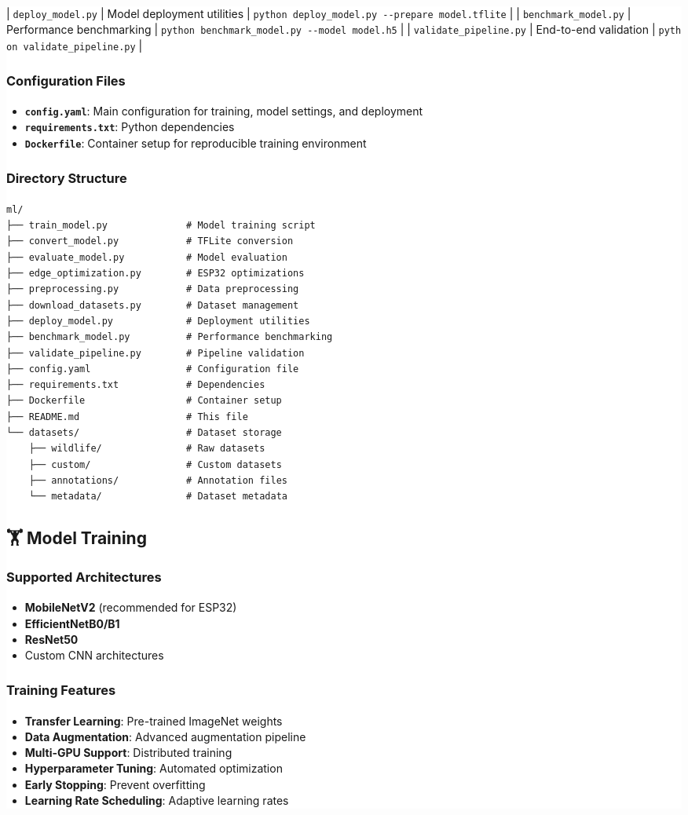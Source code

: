 | `deploy_model.py` | Model deployment utilities | `python deploy_model.py --prepare model.tflite` |
| `benchmark_model.py` | Performance benchmarking | `python benchmark_model.py --model model.h5` |
| `validate_pipeline.py` | End-to-end validation | `python validate_pipeline.py` |

### Configuration Files

- **`config.yaml`**: Main configuration for training, model settings, and deployment
- **`requirements.txt`**: Python dependencies
- **`Dockerfile`**: Container setup for reproducible training environment

### Directory Structure

```
ml/
├── train_model.py              # Model training script
├── convert_model.py            # TFLite conversion
├── evaluate_model.py           # Model evaluation
├── edge_optimization.py        # ESP32 optimizations
├── preprocessing.py            # Data preprocessing
├── download_datasets.py        # Dataset management
├── deploy_model.py             # Deployment utilities
├── benchmark_model.py          # Performance benchmarking
├── validate_pipeline.py        # Pipeline validation
├── config.yaml                 # Configuration file
├── requirements.txt            # Dependencies
├── Dockerfile                  # Container setup
├── README.md                   # This file
└── datasets/                   # Dataset storage
    ├── wildlife/               # Raw datasets
    ├── custom/                 # Custom datasets
    ├── annotations/            # Annotation files
    └── metadata/               # Dataset metadata
```

## 🏋️ Model Training

### Supported Architectures

- **MobileNetV2** (recommended for ESP32)
- **EfficientNetB0/B1**
- **ResNet50**
- Custom CNN architectures

### Training Features

- **Transfer Learning**: Pre-trained ImageNet weights
- **Data Augmentation**: Advanced augmentation pipeline
- **Multi-GPU Support**: Distributed training
- **Hyperparameter Tuning**: Automated optimization
- **Early Stopping**: Prevent overfitting
- **Learning Rate Scheduling**: Adaptive learning rates
